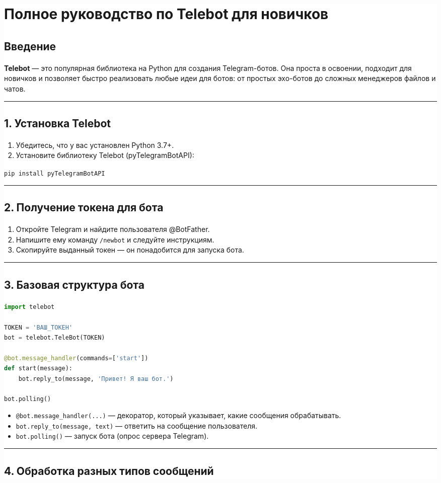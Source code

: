 # Полное руководство по Telebot для новичков

## Введение

**Telebot** — это популярная библиотека на Python для создания Telegram-ботов. Она проста в освоении, подходит для новичков и позволяет быстро реализовать любые идеи для ботов: от простых эхо-ботов до сложных менеджеров файлов и чатов.

---

## 1. Установка Telebot

1. Убедитесь, что у вас установлен Python 3.7+.
2. Установите библиотеку Telebot (pyTelegramBotAPI):

```bash
pip install pyTelegramBotAPI
```

---

## 2. Получение токена для бота

1. Откройте Telegram и найдите пользователя @BotFather.
2. Напишите ему команду `/newbot` и следуйте инструкциям.
3. Скопируйте выданный токен — он понадобится для запуска бота.

---

## 3. Базовая структура бота

```python
import telebot

TOKEN = 'ВАШ_ТОКЕН'
bot = telebot.TeleBot(TOKEN)

@bot.message_handler(commands=['start'])
def start(message):
    bot.reply_to(message, 'Привет! Я ваш бот.')

bot.polling()
```

- `@bot.message_handler(...)` — декоратор, который указывает, какие сообщения обрабатывать.
- `bot.reply_to(message, text)` — ответить на сообщение пользователя.
- `bot.polling()` — запуск бота (опрос сервера Telegram).

---

## 4. Обработка разных типов сообщений
